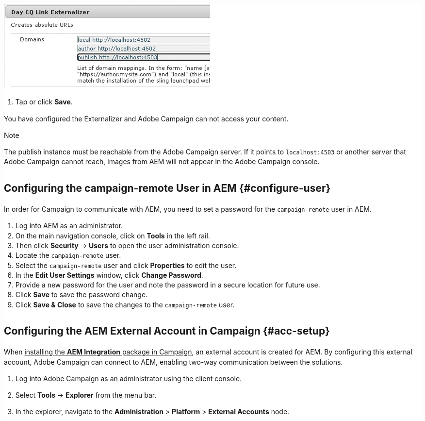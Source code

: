   ![Configuring the Externalizer](assets/acc-externalizer-config.png)

1. Tap or click **Save**. 

You have configured the Externalizer and Adobe Campaign can not access your content.

>[!NOTE]
>
>The publish instance must be reachable from the Adobe Campaign server. If it points to `localhost:4503` or another server that Adobe Campaign cannot reach, images from AEM will not appear in the Adobe Campaign console.

## Configuring the campaign-remote User in AEM {#configure-user}

In order for Campaign to communicate with AEM, you need to set a password for the `campaign-remote` user in AEM.

1. Log into AEM as an administrator.
1. On the main navigation console, click on **Tools** in the left rail.
1. Then click **Security** -&gt; **Users** to open the user administration console.
1. Locate the `campaign-remote` user.
1. Select the `campaign-remote` user and click **Properties** to edit the user.
1. In the **Edit User Settings** window, click **Change Password**.
1. Provide a new password for the user and note the password in a secure location for future use.
1. Click **Save** to save the password change.
1. Click **Save &amp; Close** to save the changes to the `campaign-remote` user.

## Configuring the AEM External Account in Campaign {#acc-setup}

When [installing the **AEM Integration** package in Campaign,](#install-package) an external account is created for AEM. By configuring this external account, Adobe Campaign can connect to AEM, enabling two-way communication between the solutions.

1. Log into Adobe Campaign as an administrator using the client console.

1. Select **Tools** -&gt; **Explorer** from the menu bar.

1. In the explorer, navigate to the **Administration** &gt; **Platform** &gt; **External Accounts** node.
